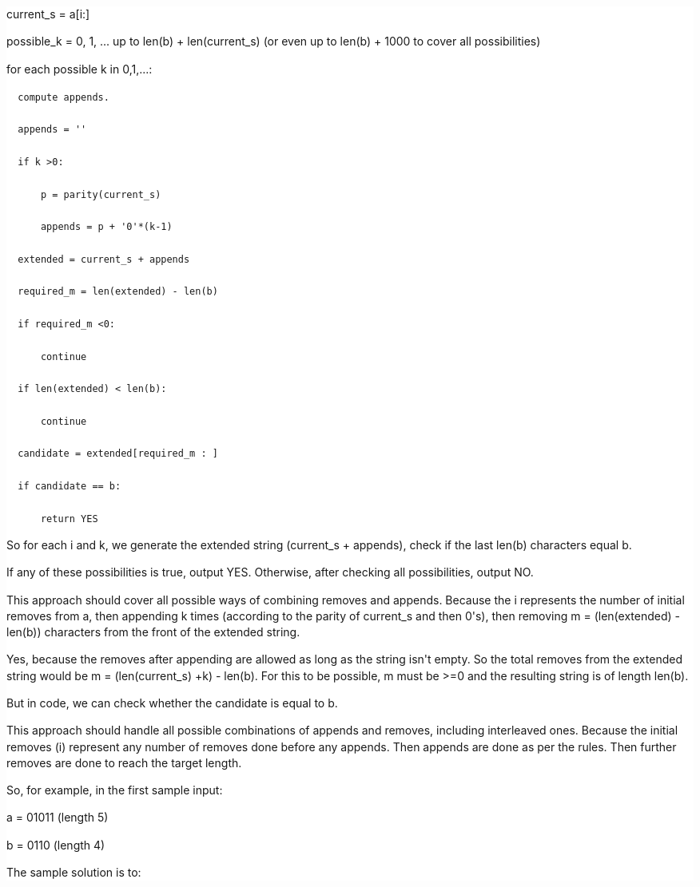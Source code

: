    current_s = a[i:]

   possible_k = 0, 1, ... up to len(b) + len(current_s) (or even up to len(b) + 1000 to cover all possibilities)

   for each possible k in 0,1,...:

      compute appends.

      appends = ''

      if k >0:

          p = parity(current_s)

          appends = p + '0'*(k-1)

      extended = current_s + appends

      required_m = len(extended) - len(b)

      if required_m <0:

          continue

      if len(extended) < len(b):

          continue

      candidate = extended[required_m : ]

      if candidate == b:

          return YES

So for each i and k, we generate the extended string (current_s + appends), check if the last len(b) characters equal b.

If any of these possibilities is true, output YES. Otherwise, after checking all possibilities, output NO.

This approach should cover all possible ways of combining removes and appends. Because the i represents the number of initial removes from a, then appending k times (according to the parity of current_s and then 0's), then removing m = (len(extended) - len(b)) characters from the front of the extended string.

Yes, because the removes after appending are allowed as long as the string isn't empty. So the total removes from the extended string would be m = (len(current_s) +k) - len(b). For this to be possible, m must be >=0 and the resulting string is of length len(b).

But in code, we can check whether the candidate is equal to b.

This approach should handle all possible combinations of appends and removes, including interleaved ones. Because the initial removes (i) represent any number of removes done before any appends. Then appends are done as per the rules. Then further removes are done to reach the target length.

So, for example, in the first sample input:

a = 01011 (length 5)

b = 0110 (length 4)

The sample solution is to:

